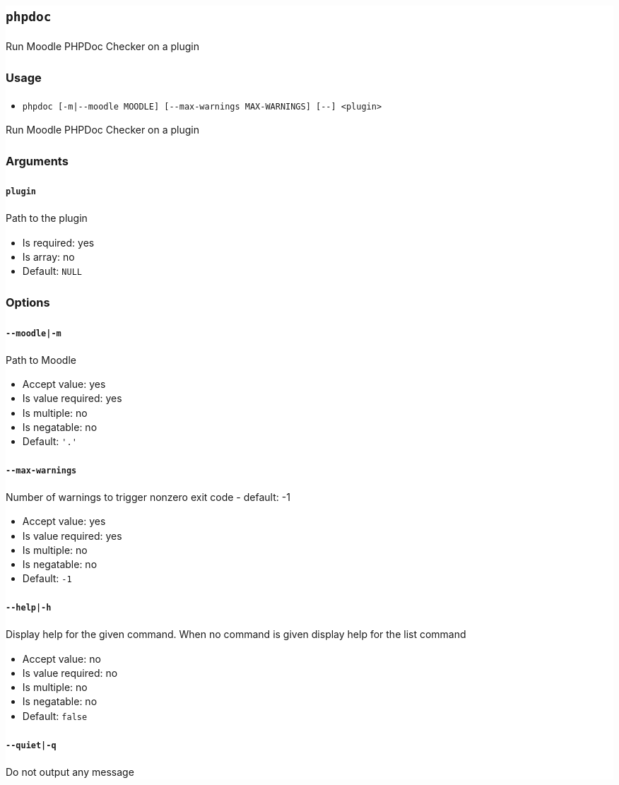 `phpdoc`
--------

Run Moodle PHPDoc Checker on a plugin

### Usage

* `phpdoc [-m|--moodle MOODLE] [--max-warnings MAX-WARNINGS] [--] <plugin>`

Run Moodle PHPDoc Checker on a plugin

### Arguments

#### `plugin`

Path to the plugin

* Is required: yes
* Is array: no
* Default: `NULL`

### Options

#### `--moodle|-m`

Path to Moodle

* Accept value: yes
* Is value required: yes
* Is multiple: no
* Is negatable: no
* Default: `'.'`

#### `--max-warnings`

Number of warnings to trigger nonzero exit code - default: -1

* Accept value: yes
* Is value required: yes
* Is multiple: no
* Is negatable: no
* Default: `-1`

#### `--help|-h`

Display help for the given command. When no command is given display help for the list command

* Accept value: no
* Is value required: no
* Is multiple: no
* Is negatable: no
* Default: `false`

#### `--quiet|-q`

Do not output any message

